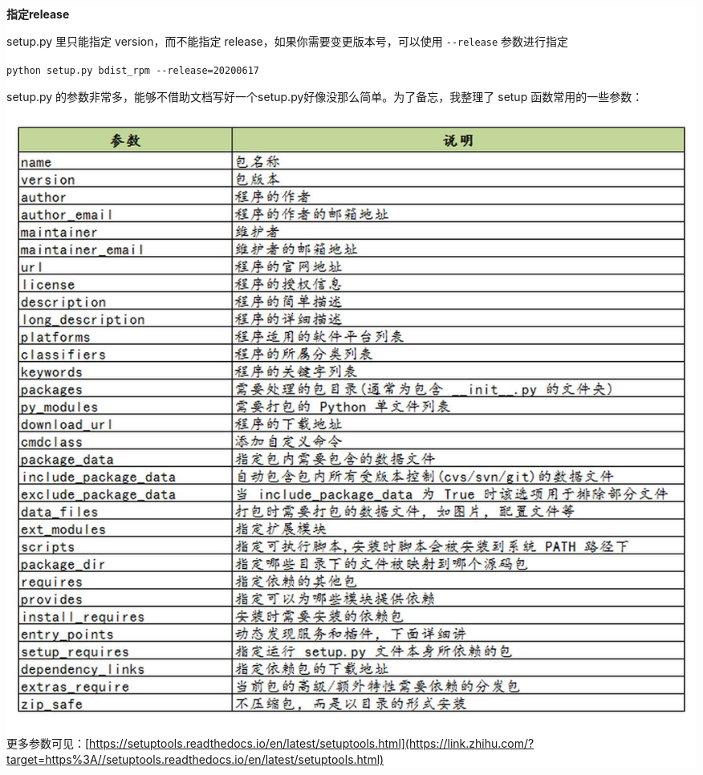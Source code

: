 
**指定release**

setup.py 里只能指定 version，而不能指定 release，如果你需要变更版本号，可以使用 `--release` 参数进行指定

```text
python setup.py bdist_rpm --release=20200617
```

setup.py 的参数非常多，能够不借助文档写好一个setup.py好像没那么简单。为了备忘，我整理了 setup 函数常用的一些参数：

![img](Python打包与发布.assets/v2-4563e810d05ec25ce283c7f54a271e2e_1440w.jpg)

更多参数可见：[https://setuptools.readthedocs.io/en/latest/setuptools.html](https://link.zhihu.com/?target=https%3A//setuptools.readthedocs.io/en/latest/setuptools.html)

